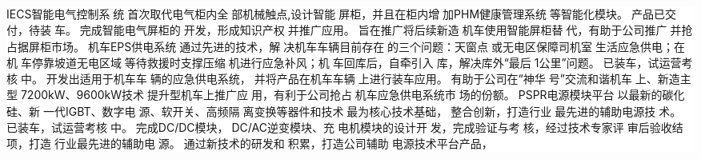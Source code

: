 IECS智能电气控制系
统
首次取代电气柜内全
部机械触点,设计智能
屏柜，并且在柜内增
加PHM健康管理系统
等智能化模块。
产品已交付，待装
车。
完成智能电气屏柜的
开发，形成知识产权
并推广应用。
旨在推广将后续新造
机车使用智能屏柜替
代，有助于公司推广
并抢占据屏柜市场。
机车EPS供电系统
通过先进的技术，解
决机车车辆目前存在
的三个问题：天窗点
或无电区保障司机室
生活应急供电；在机
车停靠坡道无电区域
等待救援时支撑压缩
机进行应急补风；机
车回库后，自牵引入
库，解决库外“最后
1公里”问题。
已装车，试运营考核
中。
开发出适用于机车车
辆的应急供电系统，
并将产品在机车车辆
上进行装车应用。
有助于公司在“神华
号”交流和谐机车
上、新造主型
7200kW、9600kW技术
提升型机车上推广应
用，有利于公司抢占
机车应急供电系统市
场的份额。
PSPR电源模块平台
以最新的碳化硅、新
一代IGBT、数字电
源、软开关、高频隔
离变换等器件和技术
最为核心技术基础，
整合创新，打造行业
最先进的辅助电源技
术。
已装车，试运营考核
中。
完成DC/DC模块，
DC/AC逆变模块、充
电机模块的设计开
发，完成验证与考
核，经过技术专家评
审后验收结项，打造
行业最先进的辅助电
源。
通过新技术的研发和
积累，打造公司辅助
电源技术平台产品，